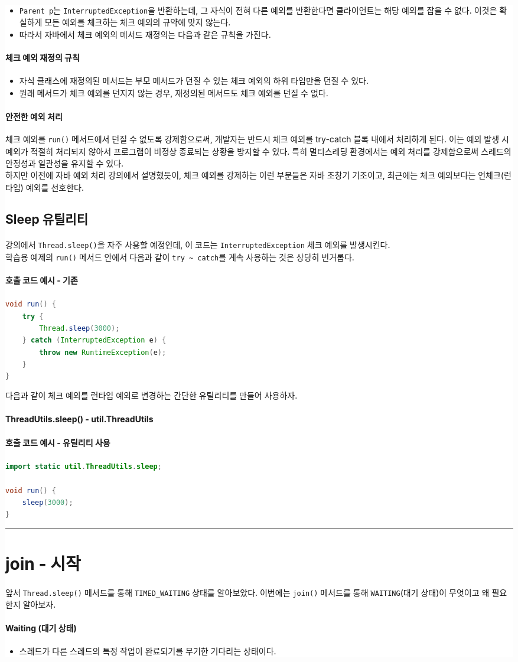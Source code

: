 - `Parent p`는 `InterruptedException`을 반환하는데, 그 자식이 전혀 다른 예외를 반환한다면 클라이언트는
해당 예외를 잡을 수 없다. 이것은 확실하게 모든 예외를 체크하는 체크 예외의 규약에 맞지 않는다.
- 따라서 자바에서 체크 예외의 메서드 재정의는 다음과 같은 규칙을 가진다.

#### 체크 예외 재정의 규칙
- 자식 클래스에 재정의된 메서드는 부모 메서드가 던질 수 있는 체크 예외의 하위 타임만을 던질 수 있다.
- 원래 메서드가 체크 예외를 던지지 않는 경우, 재정의된 메서드도 체크 예외를 던질 수 없다.

#### 안전한 예외 처리
체크 예외를 `run()` 메서드에서 던질 수 없도록 강제함으로써, 개발자는 반드시 체크 예외를 try-catch 블록 내에서
처리하게 된다. 이는 예외 발생 시 예외가 적절히 처리되지 않아서 프로그램이 비정상 종료되는 상황을 방지할 수 있다.
특히 멀티스레딩 환경에서는 예외 처리를 강제함으로써 스레드의 안정성과 일관성을 유지할 수 있다. <br/>
하지만 이전에 자바 예외 처리 강의에서 설명했듯이, 체크 예외를 강제하는 이런 부분들은 자바 초창기 기조이고, 최근에는
체크 예외보다는 언체크(런타임) 예외를 선호한다.

## Sleep 유틸리티
강의에서 `Thread.sleep()`을 자주 사용할 예정인데, 이 코드는 `InterruptedException` 체크 예외를 발생시킨다. <br/>
학습용 예제의 `run()` 메서드 안에서 다음과 같이 `try ~ catch`를 계속 사용하는 것은 상당히 번거롭다.

#### 호출 코드 예시 - 기존
```java
void run() {
	try {
		Thread.sleep(3000);
	} catch (InterruptedException e) {
		throw new RuntimeException(e);
	}
}
```

다음과 같이 체크 예외를 런타임 예외로 변경하는 간단한 유틸리티를 만들어 사용하자.

#### ThreadUtils.sleep() - util.ThreadUtils

#### 호출 코드 예시 - 유틸리티 사용
```java
import static util.ThreadUtils.sleep;

void run() {
	sleep(3000);
}
```

---

# join - 시작
앞서 `Thread.sleep()` 메서드를 통해 `TIMED_WAITING` 상태를 알아보았다. 이번에는 `join()` 메서드를 통해
`WAITING`(대기 상태)이 무엇이고 왜 필요한지 알아보자.

#### Waiting (대기 상태)
- 스레드가 다른 스레드의 특정 작업이 완료되기를 무기한 기다리는 상태이다.
